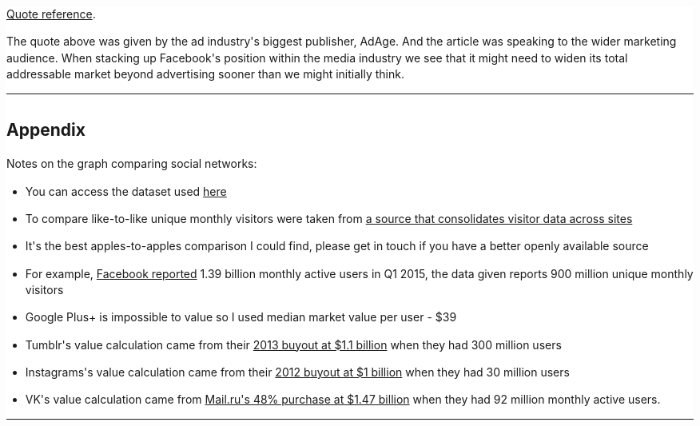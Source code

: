 [Quote reference][adagesilent].

The quote above was given by the ad industry's biggest publisher, AdAge. And the article was speaking to the wider marketing audience. When stacking up Facebook's position within the media industry we see that it might need to widen its total addressable market beyond advertising sooner than we might initially think.

[forbesvidviews]:http://stfi.re/vaxkl

[silentads]:http://stfi.re/bnpex

[adagesilent]:http://stfi.re/gngpo

[superbowl]:http://stfi.re/anpop

[fbviewcount]:http://stfi.re/xynjk

[fbviewbreak]:http://stfi.re/bnolp

[socialbaker]:http://stfi.re/anrld

[yttreat]:http://www.wired.com/2015/08/facebook-isnt-real-threat-youtube-yet

***

## Appendix

Notes on the graph comparing social networks:

* You can access the dataset used [here][data]

* To compare like-to-like unique monthly visitors were taken from [a source that consolidates visitor data across sites][siteusersource]

* It's the best apples-to-apples comparison I could find, please get in touch if you have a better openly available source

* For example, [Facebook reported][q1fbearn] 1.39 billion monthly active users in Q1 2015, the data given reports 900 million unique monthly visitors

* Google Plus+ is impossible to value so I used median market value per user - $39

* Tumblr's value calculation came from their [2013 buyout at $1.1 billion][tumblrbuy] when they had 300 million users

* Instagrams's value calculation came from their [2012 buyout at $1 billion][instabuy] when they had 30 million users

* VK's value calculation came from [Mail.ru's 48% purchase at $1.47 billion][vkbuy] when they had 92 million monthly active users.

[data]:http://www.heuro.net/data/social.csv

[siteusersource]:http://stfi.re/jnanx

[q1fbearn]:http://files.shareholder.com/downloads/AMDA-NJ5DZ/455202305x0x805520/2D74EDCA-E02A-420B-A262-BC096264BB93/FB_Q414EarningsSlides20150128.pdf

[vkbuy]:http://stfi.re/enjnd

[instabuy]:http://stfi.re/prorp

[tumblrbuy]:http://stfi.re/xygyr

***
